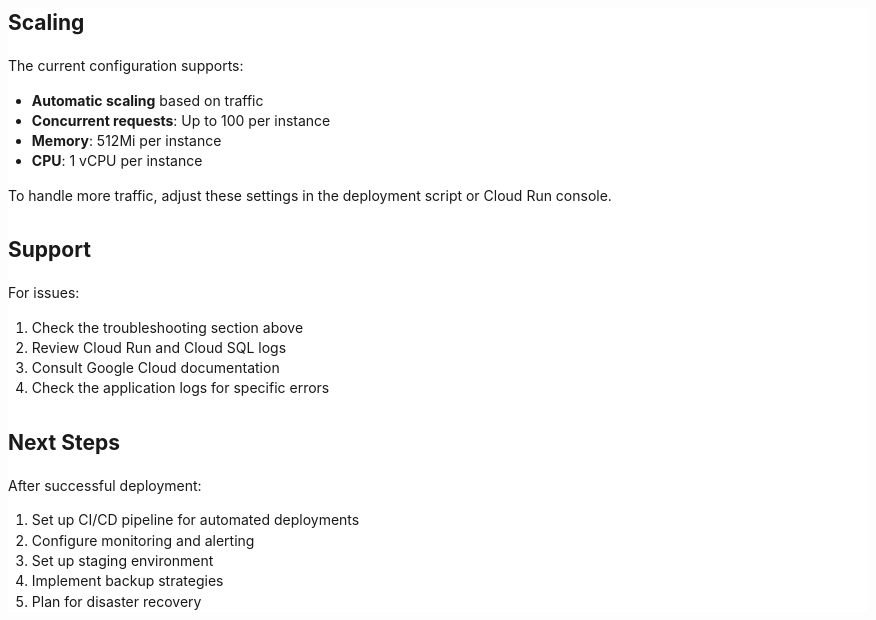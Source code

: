 ## Scaling

The current configuration supports:
- **Automatic scaling** based on traffic
- **Concurrent requests**: Up to 100 per instance
- **Memory**: 512Mi per instance
- **CPU**: 1 vCPU per instance

To handle more traffic, adjust these settings in the deployment script or Cloud Run console.

## Support

For issues:
1. Check the troubleshooting section above
2. Review Cloud Run and Cloud SQL logs
3. Consult Google Cloud documentation
4. Check the application logs for specific errors

## Next Steps

After successful deployment:
1. Set up CI/CD pipeline for automated deployments
2. Configure monitoring and alerting
3. Set up staging environment
4. Implement backup strategies
5. Plan for disaster recovery
